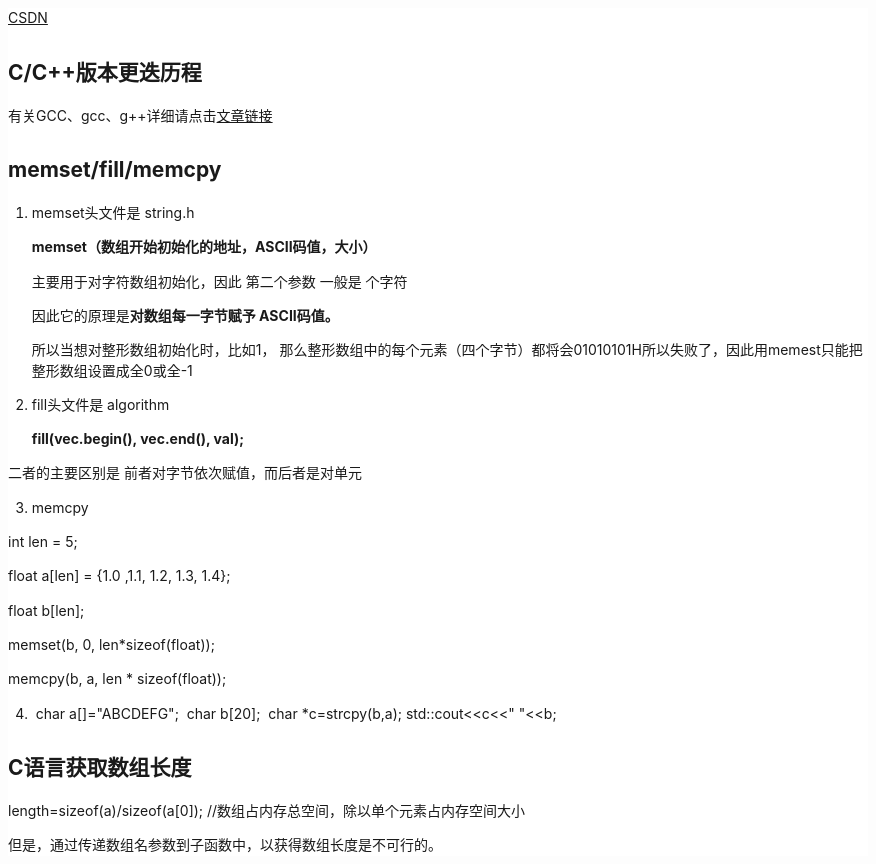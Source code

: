 [CSDN](https://blog.csdn.net/gaoyu1253401563/article/details/82384958)



## C/C++版本更迭历程

有关GCC、gcc、g++详细请点击[文章链接](https://blog.csdn.net/albertsh/article/details/89192242?depth_1-utm_source=distribute.pc_relevant.none-task&utm_source=distribute.pc_relevant.none-task)





## memset/fill/memcpy



1. memset头文件是 string.h 

   **memset（数组开始初始化的地址，ASCII码值，大小）**

   主要用于对字符数组初始化，因此 第二个参数 一般是 个字符

   因此它的原理是**对数组每一字节赋予 ASCII码值。**

    所以当想对整形数组初始化时，比如1， 那么整形数组中的每个元素（四个字节）都将会01010101H所以失败了，因此用memest只能把整形数组设置成全0或全-1



2. fill头文件是 algorithm

   **fill(vec.begin(), vec.end(), val);**

二者的主要区别是 前者对字节依次赋值，而后者是对单元



3. memcpy

int len = 5;

float a[len] = {1.0 ,1.1, 1.2, 1.3, 1.4};

float b[len];

memset(b, 0, len*sizeof(float));

memcpy(b, a, len * sizeof(float));



4. ​	char a[]="ABCDEFG";
   ​	char b[20];
   ​	char *c=strcpy(b,a);
   ​	std::cout<<c<<"   "<<b;





## C语言获取数组长度

length=sizeof(a)/sizeof(a[0]); //数组占内存总空间，除以单个元素占内存空间大小

但是，通过传递数组名参数到子函数中，以获得数组长度是不可行的。
